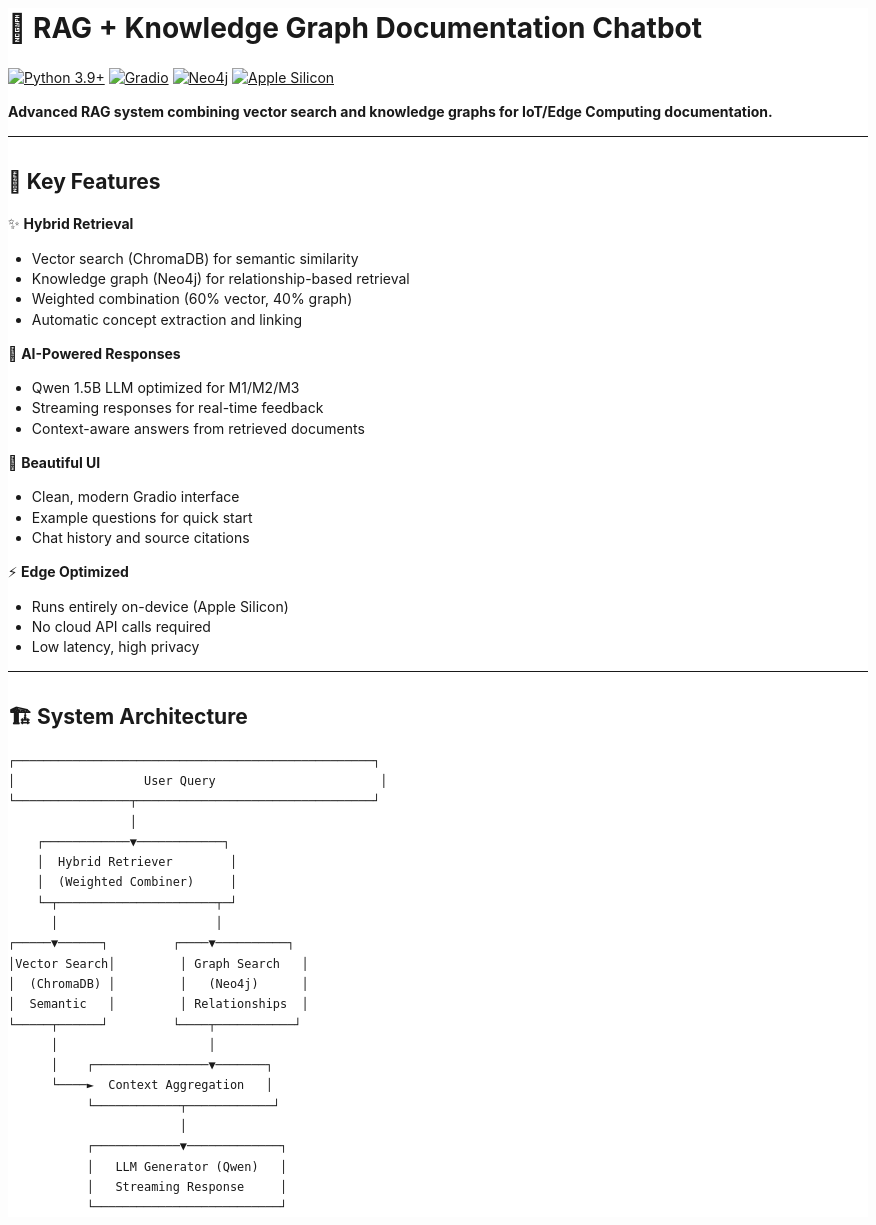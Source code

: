 # 🤖 RAG + Knowledge Graph Documentation Chatbot

[![Python 3.9+](https://img.shields.io/badge/python-3.9+-blue.svg)](https://www.python.org/downloads/)
[![Gradio](https://img.shields.io/badge/Gradio-3.50.0-orange.svg)](https://gradio.app/)
[![Neo4j](https://img.shields.io/badge/Neo4j-5.x-green.svg)](https://neo4j.com/)
[![Apple Silicon](https://img.shields.io/badge/Apple_Silicon-Optimized-success.svg)](https://www.apple.com/mac/)

**Advanced RAG system combining vector search and knowledge graphs for IoT/Edge Computing documentation.**

---

## 🎯 Key Features

✨ **Hybrid Retrieval**
- Vector search (ChromaDB) for semantic similarity
- Knowledge graph (Neo4j) for relationship-based retrieval
- Weighted combination (60% vector, 40% graph)
- Automatic concept extraction and linking

🧠 **AI-Powered Responses**
- Qwen 1.5B LLM optimized for M1/M2/M3
- Streaming responses for real-time feedback
- Context-aware answers from retrieved documents

🎨 **Beautiful UI**
- Clean, modern Gradio interface
- Example questions for quick start
- Chat history and source citations

⚡ **Edge Optimized**
- Runs entirely on-device (Apple Silicon)
- No cloud API calls required
- Low latency, high privacy

---

## 🏗️ System Architecture
```
┌──────────────────────────────────────────────────┐
│                  User Query                       │
└────────────────┬─────────────────────────────────┘
                 │
    ┌────────────▼────────────┐
    │  Hybrid Retriever        │
    │  (Weighted Combiner)     │
    └─┬──────────────────────┬─┘
      │                      │
┌─────▼──────┐         ┌────▼──────────┐
│Vector Search│         │ Graph Search   │
│  (ChromaDB) │         │   (Neo4j)      │
│  Semantic   │         │ Relationships  │
└─────┬──────┘         └────┬───────────┘
      │                     │
      │    ┌────────────────▼───────┐
      └────►  Context Aggregation   │
           └────────────┬────────────┘
                        │
           ┌────────────▼─────────────┐
           │   LLM Generator (Qwen)   │
           │   Streaming Response     │
           └──────────────────────────┘
```
